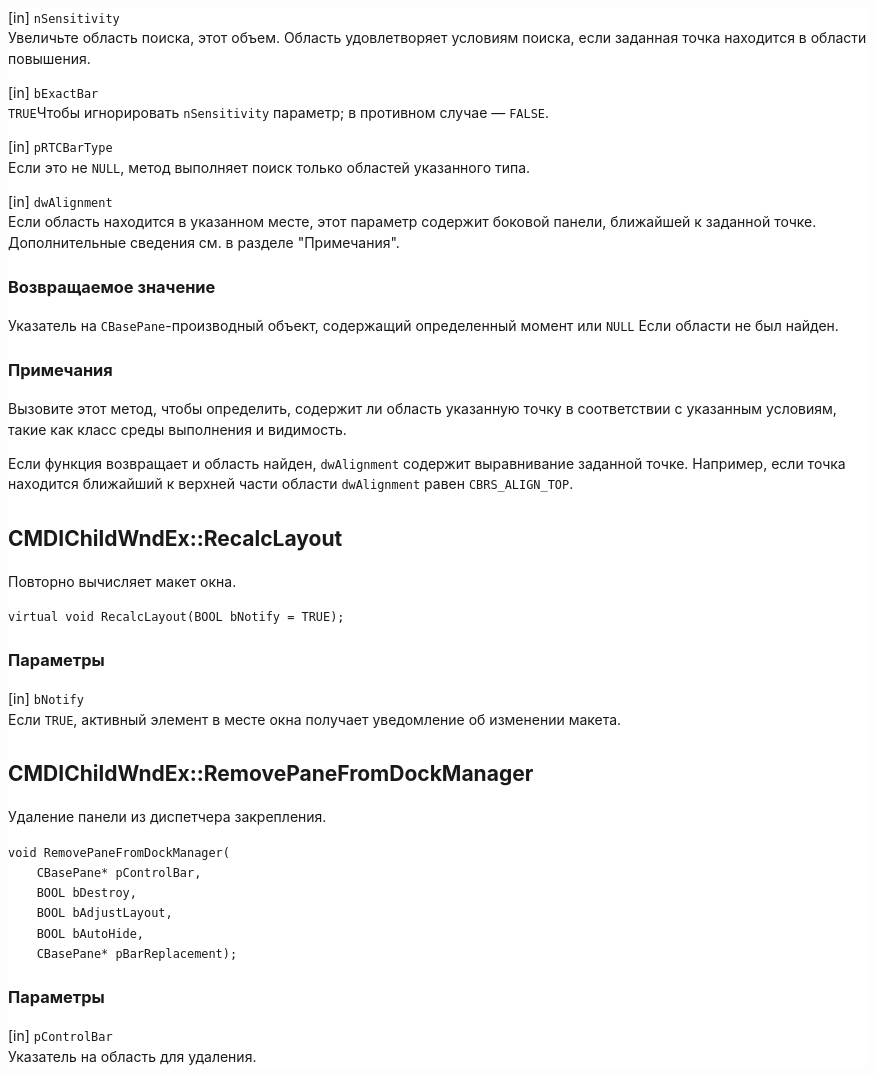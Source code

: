  [in] `nSensitivity`  
 Увеличьте область поиска, этот объем. Область удовлетворяет условиям поиска, если заданная точка находится в области повышения.  
  
 [in] `bExactBar`  
 `TRUE`Чтобы игнорировать `nSensitivity` параметр; в противном случае — `FALSE`.  
  
 [in] `pRTCBarType`  
 Если это не `NULL`, метод выполняет поиск только областей указанного типа.  
  
 [in] `dwAlignment`  
 Если область находится в указанном месте, этот параметр содержит боковой панели, ближайшей к заданной точке. Дополнительные сведения см. в разделе "Примечания".  
  
### <a name="return-value"></a>Возвращаемое значение  
 Указатель на `CBasePane`-производный объект, содержащий определенный момент или `NULL` Если области не был найден.  
  
### <a name="remarks"></a>Примечания  
 Вызовите этот метод, чтобы определить, содержит ли область указанную точку в соответствии с указанным условиям, такие как класс среды выполнения и видимость.  
  
 Если функция возвращает и область найден, `dwAlignment` содержит выравнивание заданной точке. Например, если точка находится ближайший к верхней части области `dwAlignment` равен `CBRS_ALIGN_TOP`.  
  
##  <a name="recalclayout"></a>CMDIChildWndEx::RecalcLayout  
 Повторно вычисляет макет окна.  
  
```  
virtual void RecalcLayout(BOOL bNotify = TRUE);
```  
  
### <a name="parameters"></a>Параметры  
 [in] `bNotify`  
 Если `TRUE`, активный элемент в месте окна получает уведомление об изменении макета.  
  
##  <a name="removepanefromdockmanager"></a>CMDIChildWndEx::RemovePaneFromDockManager  
 Удаление панели из диспетчера закрепления.  
  
```  
void RemovePaneFromDockManager(
    CBasePane* pControlBar,  
    BOOL bDestroy,  
    BOOL bAdjustLayout,  
    BOOL bAutoHide,  
    CBasePane* pBarReplacement);
```  
  
### <a name="parameters"></a>Параметры  
 [in] `pControlBar`  
 Указатель на область для удаления.  
  